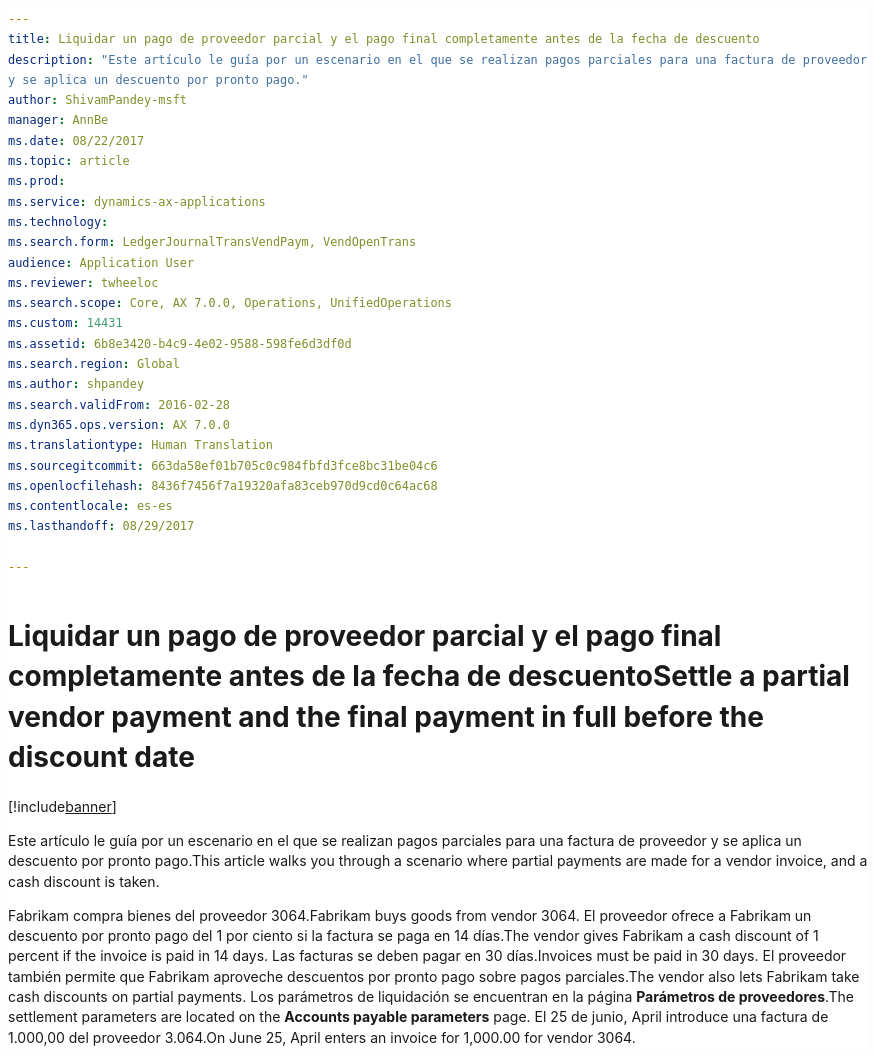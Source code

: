 ```yaml
---
title: Liquidar un pago de proveedor parcial y el pago final completamente antes de la fecha de descuento
description: "Este artículo le guía por un escenario en el que se realizan pagos parciales para una factura de proveedor y se aplica un descuento por pronto pago."
author: ShivamPandey-msft
manager: AnnBe
ms.date: 08/22/2017
ms.topic: article
ms.prod: 
ms.service: dynamics-ax-applications
ms.technology: 
ms.search.form: LedgerJournalTransVendPaym, VendOpenTrans
audience: Application User
ms.reviewer: twheeloc
ms.search.scope: Core, AX 7.0.0, Operations, UnifiedOperations
ms.custom: 14431
ms.assetid: 6b8e3420-b4c9-4e02-9588-598fe6d3df0d
ms.search.region: Global
ms.author: shpandey
ms.search.validFrom: 2016-02-28
ms.dyn365.ops.version: AX 7.0.0
ms.translationtype: Human Translation
ms.sourcegitcommit: 663da58ef01b705c0c984fbfd3fce8bc31be04c6
ms.openlocfilehash: 8436f7456f7a19320afa83ceb970d9cd0c64ac68
ms.contentlocale: es-es
ms.lasthandoff: 08/29/2017

---
```


# <a name="settle-a-partial-vendor-payment-and-the-final-payment-in-full-before-the-discount-date"></a><span data-ttu-id="827be-103">Liquidar un pago de proveedor parcial y el pago final completamente antes de la fecha de descuento</span><span class="sxs-lookup"><span data-stu-id="827be-103">Settle a partial vendor payment and the final payment in full before the discount date</span></span>

[!include[banner](../includes/banner.md)]


<span data-ttu-id="827be-104">Este artículo le guía por un escenario en el que se realizan pagos parciales para una factura de proveedor y se aplica un descuento por pronto pago.</span><span class="sxs-lookup"><span data-stu-id="827be-104">This article walks you through a scenario where partial payments are made for a vendor invoice, and a cash discount is taken.</span></span>

<span data-ttu-id="827be-105">Fabrikam compra bienes del proveedor 3064.</span><span class="sxs-lookup"><span data-stu-id="827be-105">Fabrikam buys goods from vendor 3064.</span></span> <span data-ttu-id="827be-106">El proveedor ofrece a Fabrikam un descuento por pronto pago del 1 por ciento si la factura se paga en 14 días.</span><span class="sxs-lookup"><span data-stu-id="827be-106">The vendor gives Fabrikam a cash discount of 1 percent if the invoice is paid in 14 days.</span></span> <span data-ttu-id="827be-107">Las facturas se deben pagar en 30 días.</span><span class="sxs-lookup"><span data-stu-id="827be-107">Invoices must be paid in 30 days.</span></span> <span data-ttu-id="827be-108">El proveedor también permite que Fabrikam aproveche descuentos por pronto pago sobre pagos parciales.</span><span class="sxs-lookup"><span data-stu-id="827be-108">The vendor also lets Fabrikam take cash discounts on partial payments.</span></span> <span data-ttu-id="827be-109">Los parámetros de liquidación se encuentran en la página **Parámetros de proveedores**.</span><span class="sxs-lookup"><span data-stu-id="827be-109">The settlement parameters are located on the **Accounts payable parameters** page.</span></span> <span data-ttu-id="827be-110">El 25 de junio, April introduce una factura de 1.000,00 del proveedor 3.064.</span><span class="sxs-lookup"><span data-stu-id="827be-110">On June 25, April enters an invoice for 1,000.00 for vendor 3064.</span></span>
